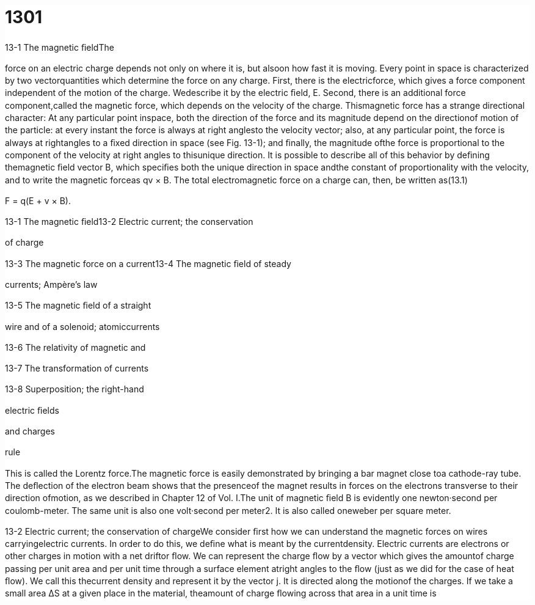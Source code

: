 # 1301

13-1 The magnetic ﬁeldThe

force on an electric charge depends not only on where it is, but alsoon how fast it is moving. Every point in space is characterized by two vectorquantities which determine the force on any charge. First, there is the electricforce, which gives a force component independent of the motion of the charge. Wedescribe it by the electric ﬁeld, E. Second, there is an additional force component,called the magnetic force, which depends on the velocity of the charge. Thismagnetic force has a strange directional character: At any particular point inspace, both the direction of the force and its magnitude depend on the directionof motion of the particle: at every instant the force is always at right anglesto the velocity vector; also, at any particular point, the force is always at rightangles to a ﬁxed direction in space (see Fig. 13-1); and ﬁnally, the magnitude ofthe force is proportional to the component of the velocity at right angles to thisunique direction. It is possible to describe all of this behavior by deﬁning themagnetic ﬁeld vector B, which speciﬁes both the unique direction in space andthe constant of proportionality with the velocity, and to write the magnetic forceas qv × B. The total electromagnetic force on a charge can, then, be written as(13.1)

F = q(E + v × B).

13-1 The magnetic ﬁeld13-2 Electric current; the conservation

of charge

13-3 The magnetic force on a current13-4 The magnetic ﬁeld of steady

currents; Ampère’s law

13-5 The magnetic ﬁeld of a straight

wire and of a solenoid; atomiccurrents

13-6 The relativity of magnetic and

13-7 The transformation of currents

13-8 Superposition; the right-hand

electric ﬁelds

and charges

rule

This is called the Lorentz force.The magnetic force is easily demonstrated by bringing a bar magnet close toa cathode-ray tube. The deﬂection of the electron beam shows that the presenceof the magnet results in forces on the electrons transverse to their direction ofmotion, as we described in Chapter 12 of Vol. I.The unit of magnetic ﬁeld B is evidently one newton·second per coulomb-meter. The same unit is also one volt·second per meter2. It is also called oneweber per square meter.

13-2 Electric current; the conservation of chargeWe consider ﬁrst how we can understand the magnetic forces on wires carryingelectric currents. In order to do this, we deﬁne what is meant by the currentdensity. Electric currents are electrons or other charges in motion with a net driftor ﬂow. We can represent the charge ﬂow by a vector which gives the amountof charge passing per unit area and per unit time through a surface element atright angles to the ﬂow (just as we did for the case of heat ﬂow). We call this thecurrent density and represent it by the vector j. It is directed along the motionof the charges. If we take a small area ∆S at a given place in the material, theamount of charge ﬂowing across that area in a unit time is
